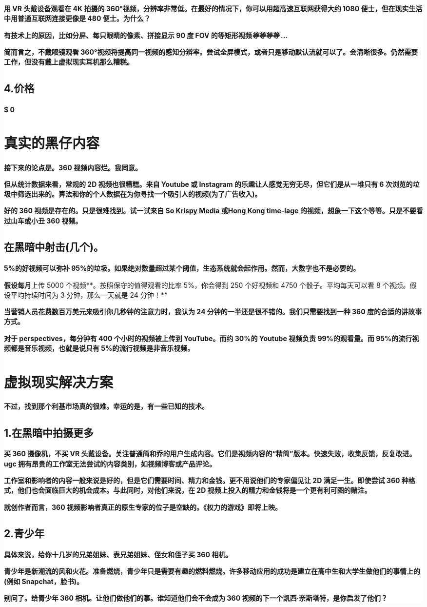 **用 VR 头戴设备观看在 4K 拍摄的 360°视频，分辨率非常低。在最好的情况下，你可以用超高速互联网获得大约 1080 便士，但在现实生活中用普通互联网连接更像是 480 便士。为什么？**

**有技术上的原因，比如分屏、每只眼睛的像素、拼接显示 90 度 FOV 的等矩形视频*等等等等* …**

**简而言之，不戴眼镜观看 360°视频将提高同一视频的感知分辨率。尝试全屏模式，或者只是移动默认流就可以了。会清晰很多。仍然需要工作，但没有戴上虚拟现实耳机那么糟糕。**

## **4.价格**

**$ 0**

# **真实的黑仔内容**

**接下来的论点是。360 视频内容烂。我同意。**

**但从统计数据来看，常规的 2D 视频也很糟糕。来自 Youtube 或 Instagram 的乐趣让人感觉无穷无尽，但它们是从一堆只有 6 次浏览的垃圾中筛选出来的。算法和你的个人数据在为你寻找一个吸引人的视频(为了广告收入)。**

**好的 360 视频是存在的。只是很难找到。试一试来自 [So Krispy Media](https://www.youtube.com/channel/UCKo61AAaRD00ibCWJZ321MQ) 或[Hong Kong time-lage 的视频，想象一下这个](https://www.youtube.com/watch?v=gYxG9e8ylR4)等等。只是不要看过山车或小丑 360 视频。**

## **在黑暗中射击(几个)。**

**5%的好视频可以弥补 95%的垃圾。如果绝对数量超过某个阈值，生态系统就会起作用。然而，大数字也不是必要的。**

**假设每月**上传 5000 个视频**。按照保守的值得观看的比率 5%，你会得到 250 个好视频和 4750 个骰子。平均每天可以看 8 个视频。假设平均持续时间为 3 分钟，那么一天就是 24 分钟！**

**当营销人员花费数百万美元来吸引你几秒钟的注意力时，我认为 24 分钟的一半还是很不错的。我们只需要找到一种 360 度的合适的讲故事方式。**

**对于 perspectives，每分钟有 400 个小时的视频被上传到 YouTube。而约 30%的 Youtube 视频负责 99%的观看量。而 95%的流行视频都是音乐视频，也就是说只有 5%的流行视频是非音乐视频。**

# **虚拟现实解决方案**

**不过，找到那个利基市场真的很难。幸运的是，有一些已知的技术。**

## **1.在黑暗中拍摄更多**

**买 360 摄像机，不买 VR 头戴设备。关注普通简和乔的用户生成内容。它们是视频内容的“精简”版本。快速失败，收集反馈，反复改进。ugc 拥有昂贵的工作室无法尝试的内容类别，如视频博客或产品评论。**

**工作室和影响者的内容一般来说是好的，但是它们需要时间、精力和金钱。更不用说他们的专家偏见让 2D 满足一生。即使尝试 360 种格式，他们也会面临巨大的机会成本。与此同时，对他们来说，在 2D 视频上投入的精力和金钱将是一个更有利可图的赌注。**

**就创作者而言，360 视频影响者真正的原生专家的位子是空缺的。《权力的游戏》即将上映。**

## **2.青少年**

**具体来说，给你十几岁的兄弟姐妹、表兄弟姐妹、侄女和侄子买 360 相机。**

**青少年是新潮流的风和火花。准备燃烧，青少年只是需要有趣的燃料燃烧。许多移动应用的成功是建立在高中生和大学生做他们的事情上的(例如 Snapchat，脸书)。**

**别问了。给青少年 360 相机。让他们做他们的事。谁知道他们会不会成为 360 视频的下一个凯西·奈斯塔特，是你启发了他们？**
